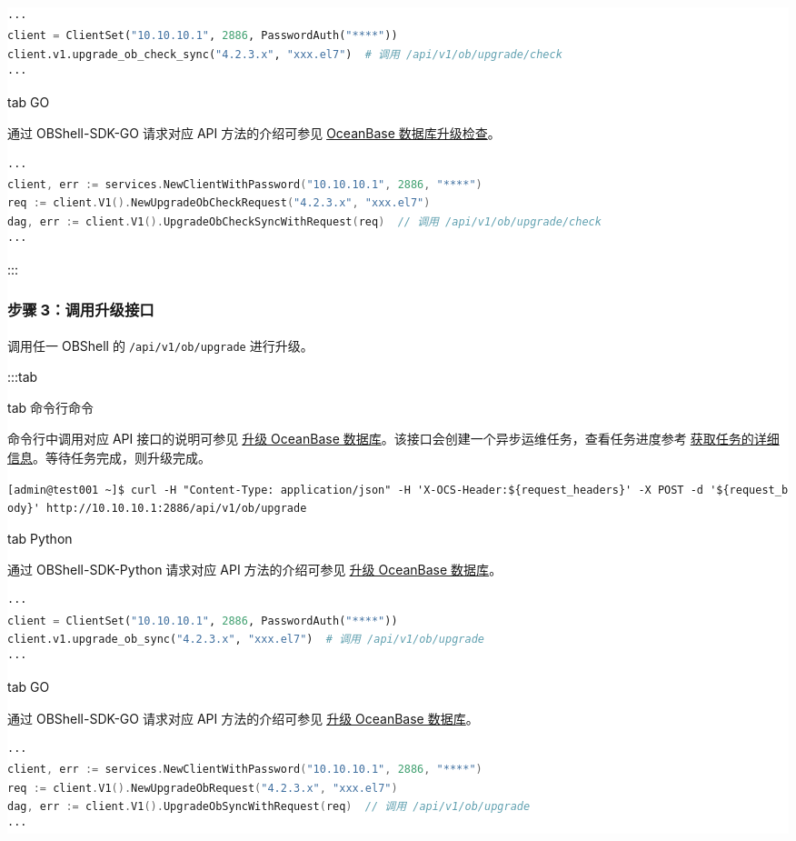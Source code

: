 ```python
···
client = ClientSet("10.10.10.1", 2886, PasswordAuth("****"))
client.v1.upgrade_ob_check_sync("4.2.3.x", "xxx.el7")  # 调用 /api/v1/ob/upgrade/check
···
```

tab GO

通过 OBShell-SDK-GO 请求对应 API 方法的介绍可参见 [OceanBase 数据库升级检查](../500.obshell-sdk-reference/200.go/1100.oceanbase-upgrade-check-of-go.md)。

```go
···
client, err := services.NewClientWithPassword("10.10.10.1", 2886, "****")
req := client.V1().NewUpgradeObCheckRequest("4.2.3.x", "xxx.el7")
dag, err := client.V1().UpgradeObCheckSyncWithRequest(req)  // 调用 /api/v1/ob/upgrade/check
···
```

:::

### 步骤 3：调用升级接口

调用任一 OBShell 的 `/api/v1/ob/upgrade` 进行升级。

:::tab

tab 命令行命令

命令行中调用对应 API 接口的说明可参见 [升级 OceanBase 数据库](../400.obshell-api-reference/1300.upgrade-oceanbase.md)。该接口会创建一个异步运维任务，查看任务进度参考 [获取任务的详细信息](../400.obshell-api-reference/2000.get-dag-detail.md)。等待任务完成，则升级完成。

```shell
[admin@test001 ~]$ curl -H "Content-Type: application/json" -H 'X-OCS-Header:${request_headers}' -X POST -d '${request_body}' http://10.10.10.1:2886/api/v1/ob/upgrade
```

tab Python

通过 OBShell-SDK-Python 请求对应 API 方法的介绍可参见 [升级 OceanBase 数据库](../500.obshell-sdk-reference/100.python/1300.upgrade-oceanbase-of-python.md)。

```python
···
client = ClientSet("10.10.10.1", 2886, PasswordAuth("****"))
client.v1.upgrade_ob_sync("4.2.3.x", "xxx.el7")  # 调用 /api/v1/ob/upgrade
···
```

tab GO

通过 OBShell-SDK-GO 请求对应 API 方法的介绍可参见 [升级 OceanBase 数据库](../500.obshell-sdk-reference/200.go/1300.upgrade-oceanbase-of-go.md)。

```go
···
client, err := services.NewClientWithPassword("10.10.10.1", 2886, "****")
req := client.V1().NewUpgradeObRequest("4.2.3.x", "xxx.el7")
dag, err := client.V1().UpgradeObSyncWithRequest(req)  // 调用 /api/v1/ob/upgrade
···
```
